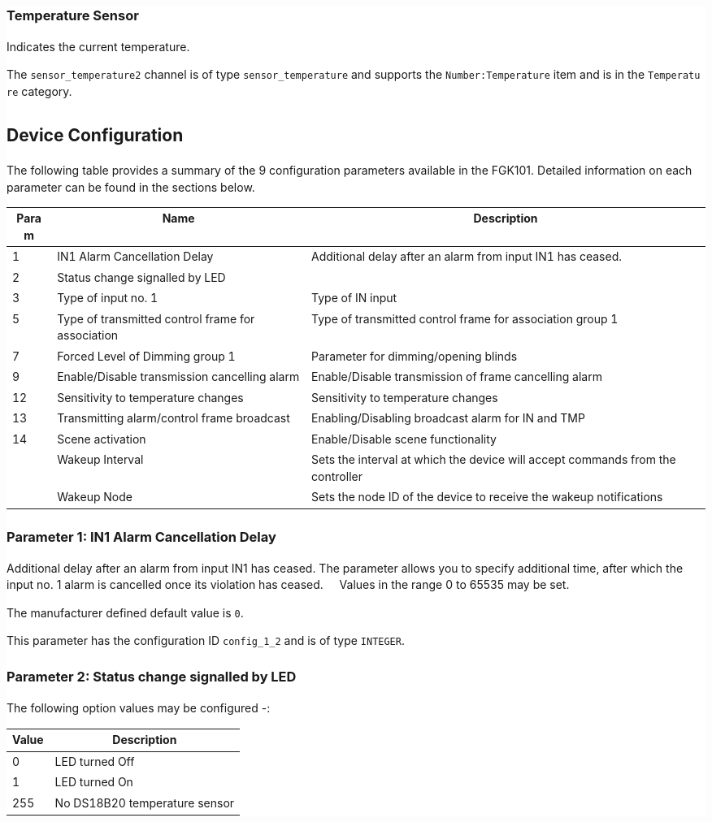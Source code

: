 ### Temperature Sensor
Indicates the current temperature.

The ```sensor_temperature2``` channel is of type ```sensor_temperature``` and supports the ```Number:Temperature``` item and is in the ```Temperature``` category.



## Device Configuration

The following table provides a summary of the 9 configuration parameters available in the FGK101.
Detailed information on each parameter can be found in the sections below.

| Param | Name  | Description |
|-------|-------|-------------|
| 1 | IN1 Alarm Cancellation Delay | Additional delay after an alarm from input IN1 has ceased. |
| 2 | Status change signalled by LED |  |
| 3 | Type of input no. 1 | Type of IN input |
| 5 | Type of transmitted control frame for association | Type of transmitted control frame for association group 1 |
| 7 | Forced Level of Dimming group 1 | Parameter for dimming/opening blinds |
| 9 | Enable/Disable transmission cancelling alarm 	 | Enable/Disable transmission of frame cancelling alarm |
| 12 | Sensitivity to temperature changes | Sensitivity to temperature changes |
| 13 | Transmitting alarm/control frame broadcast | Enabling/Disabling broadcast alarm for IN and TMP |
| 14 | Scene activation | Enable/Disable scene functionality |
|  | Wakeup Interval | Sets the interval at which the device will accept commands from the controller |
|  | Wakeup Node | Sets the node ID of the device to receive the wakeup notifications |

### Parameter 1: IN1 Alarm Cancellation Delay

Additional delay after an alarm from input IN1 has ceased.
The parameter allows you to specify additional time, after which the input no. 1 alarm is cancelled once its violation has ceased.    
Values in the range 0 to 65535 may be set.

The manufacturer defined default value is ```0```.

This parameter has the configuration ID ```config_1_2``` and is of type ```INTEGER```.


### Parameter 2: Status change signalled by LED



The following option values may be configured -:

| Value  | Description |
|--------|-------------|
| 0 | LED turned Off |
| 1 | LED turned On |
| 255 | No DS18B20 temperature sensor |
